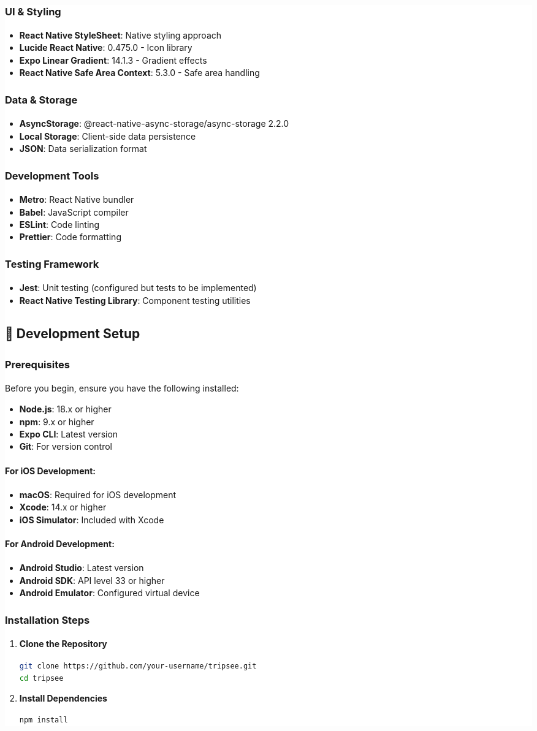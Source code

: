 ### UI & Styling
- **React Native StyleSheet**: Native styling approach
- **Lucide React Native**: 0.475.0 - Icon library
- **Expo Linear Gradient**: 14.1.3 - Gradient effects
- **React Native Safe Area Context**: 5.3.0 - Safe area handling

### Data & Storage
- **AsyncStorage**: @react-native-async-storage/async-storage 2.2.0
- **Local Storage**: Client-side data persistence
- **JSON**: Data serialization format

### Development Tools
- **Metro**: React Native bundler
- **Babel**: JavaScript compiler
- **ESLint**: Code linting
- **Prettier**: Code formatting

### Testing Framework
- **Jest**: Unit testing (configured but tests to be implemented)
- **React Native Testing Library**: Component testing utilities

## 🚀 Development Setup

### Prerequisites

Before you begin, ensure you have the following installed:

- **Node.js**: 18.x or higher
- **npm**: 9.x or higher
- **Expo CLI**: Latest version
- **Git**: For version control

#### For iOS Development:
- **macOS**: Required for iOS development
- **Xcode**: 14.x or higher
- **iOS Simulator**: Included with Xcode

#### For Android Development:
- **Android Studio**: Latest version
- **Android SDK**: API level 33 or higher
- **Android Emulator**: Configured virtual device

### Installation Steps

1. **Clone the Repository**
   ```bash
   git clone https://github.com/your-username/tripsee.git
   cd tripsee
   ```

2. **Install Dependencies**
   ```bash
   npm install
   ```
